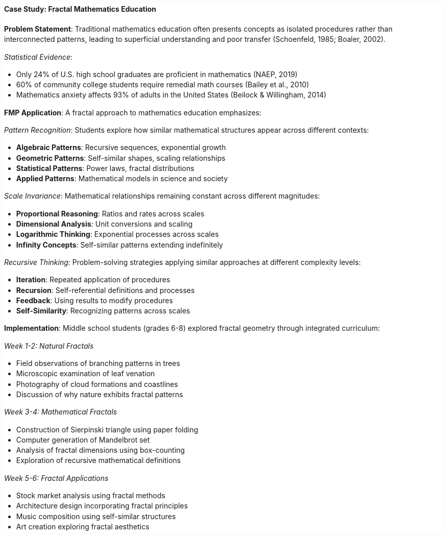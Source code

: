 #### Case Study: Fractal Mathematics Education

**Problem Statement**: Traditional mathematics education often presents concepts as isolated procedures rather than interconnected patterns, leading to superficial understanding and poor transfer (Schoenfeld, 1985; Boaler, 2002).

*Statistical Evidence*:

* Only 24% of U.S. high school graduates are proficient in mathematics (NAEP, 2019)
* 60% of community college students require remedial math courses (Bailey et al., 2010)
* Mathematics anxiety affects 93% of adults in the United States (Beilock & Willingham, 2014)

**FMP Application**: A fractal approach to mathematics education emphasizes:

*Pattern Recognition*: Students explore how similar mathematical structures appear across different contexts:

* **Algebraic Patterns**: Recursive sequences, exponential growth
* **Geometric Patterns**: Self-similar shapes, scaling relationships
* **Statistical Patterns**: Power laws, fractal distributions
* **Applied Patterns**: Mathematical models in science and society

*Scale Invariance*: Mathematical relationships remaining constant across different magnitudes:

* **Proportional Reasoning**: Ratios and rates across scales
* **Dimensional Analysis**: Unit conversions and scaling
* **Logarithmic Thinking**: Exponential processes across scales
* **Infinity Concepts**: Self-similar patterns extending indefinitely

*Recursive Thinking*: Problem-solving strategies applying similar approaches at different complexity levels:

* **Iteration**: Repeated application of procedures
* **Recursion**: Self-referential definitions and processes
* **Feedback**: Using results to modify procedures
* **Self-Similarity**: Recognizing patterns across scales

**Implementation**: Middle school students (grades 6-8) explored fractal geometry through integrated curriculum:

*Week 1-2: Natural Fractals*

* Field observations of branching patterns in trees
* Microscopic examination of leaf venation
* Photography of cloud formations and coastlines
* Discussion of why nature exhibits fractal patterns

*Week 3-4: Mathematical Fractals*

* Construction of Sierpinski triangle using paper folding
* Computer generation of Mandelbrot set
* Analysis of fractal dimensions using box-counting
* Exploration of recursive mathematical definitions

*Week 5-6: Fractal Applications*

* Stock market analysis using fractal methods
* Architecture design incorporating fractal principles
* Music composition using self-similar structures
* Art creation exploring fractal aesthetics
